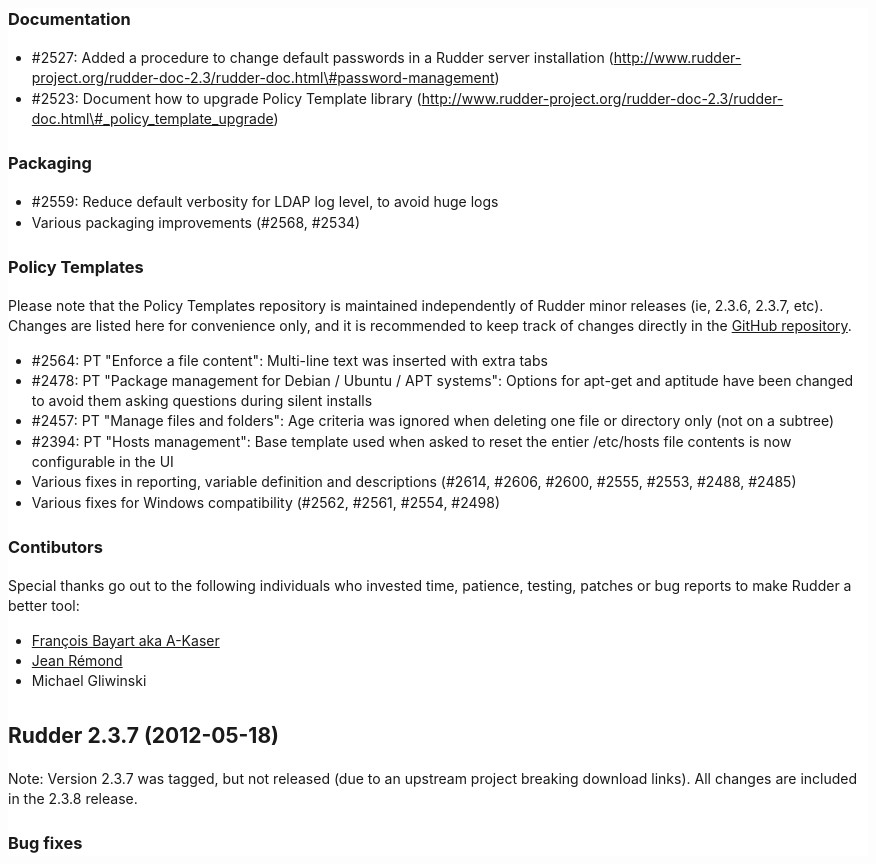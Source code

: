 ### Documentation

  - \#2527: Added a procedure to change default passwords in a Rudder
    server installation
    (http://www.rudder-project.org/rudder-doc-2.3/rudder-doc.html\#password-management)
  - \#2523: Document how to upgrade Policy Template library
    (http://www.rudder-project.org/rudder-doc-2.3/rudder-doc.html\#_policy_template_upgrade)

### Packaging

  - \#2559: Reduce default verbosity for LDAP log level, to avoid huge
    logs
  - Various packaging improvements (\#2568, \#2534)

### Policy Templates

Please note that the Policy Templates repository is maintained
independently of Rudder minor releases (ie, 2.3.6, 2.3.7, etc). Changes
are listed here for convenience only, and it is recommended to keep
track of changes directly in the [GitHub
repository](https://github.com/normation/rudder-techniques/).

  - \#2564: PT "Enforce a file content": Multi-line text was inserted
    with extra tabs
  - \#2478: PT "Package management for Debian / Ubuntu / APT systems":
    Options for apt-get and aptitude have been changed to avoid them
    asking questions during silent installs
  - \#2457: PT "Manage files and folders": Age criteria was ignored when
    deleting one file or directory only (not on a subtree)
  - \#2394: PT "Hosts management": Base template used when asked to
    reset the entier /etc/hosts file contents is now configurable in the
    UI
  - Various fixes in reporting, variable definition and descriptions
    (\#2614, \#2606, \#2600, \#2555, \#2553, \#2488, \#2485)
  - Various fixes for Windows compatibility (\#2562, \#2561, \#2554,
    \#2498)

### Contibutors

Special thanks go out to the following individuals who invested time,
patience, testing, patches or bug reports to make Rudder a better tool:

  - [François Bayart aka A-Kaser](https://twitter.com/frbayart)
  - [Jean Rémond](https://twitter.com/jean_remond_)
  - Michael Gliwinski

## Rudder 2.3.7 (2012-05-18)

Note: Version 2.3.7 was tagged, but not released (due to an upstream
project breaking download links). All changes are included in the 2.3.8
release.

### Bug fixes
